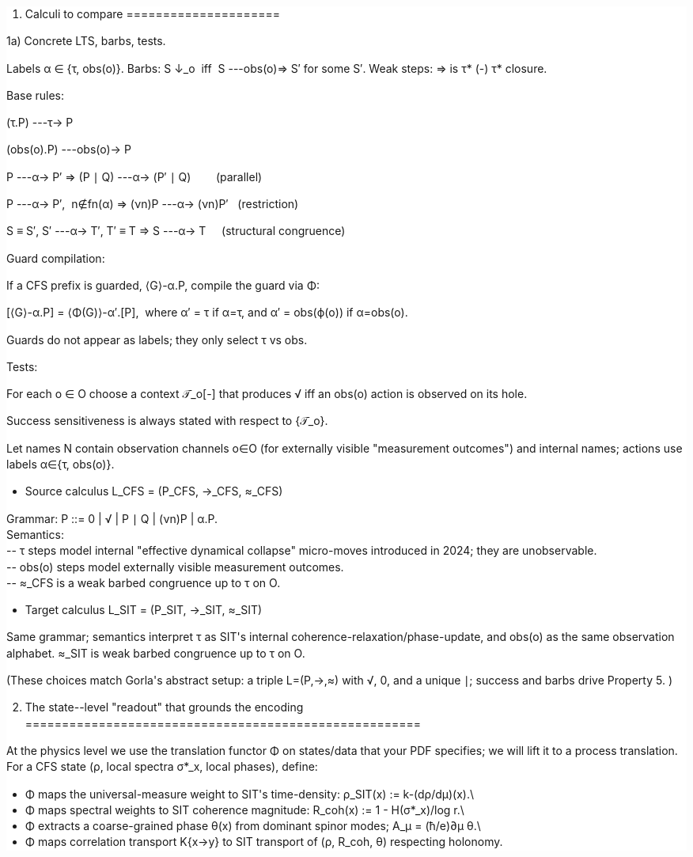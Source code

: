 1) Calculi to compare
=====================

1a) Concrete LTS, barbs, tests.

Labels α ∈ {τ, obs(o)}. Barbs: S ↓_o  iff  S ---obs(o)⇒ S′ for some S′. Weak steps: ⇒ is τ* (-) τ* closure.

Base rules:

(τ.P) ---τ→ P

(obs(o).P) ---obs(o)→ P

P ---α→ P′ ⇒ (P ∣ Q) ---α→ (P′ ∣ Q)        (parallel)

P ---α→ P′,  n∉fn(α) ⇒ (νn)P ---α→ (νn)P′   (restriction)

S ≡ S′, S′ ---α→ T′, T′ ≡ T ⇒ S ---α→ T     (structural congruence)

Guard compilation:

If a CFS prefix is guarded, ⟨G⟩-α.P, compile the guard via Φ:

[⟨G⟩-α.P] = ⟨Φ(G)⟩-α′.[P],  where α′ = τ if α=τ, and α′ = obs(ϕ(o)) if α=obs(o).

Guards do not appear as labels; they only select τ vs obs.

Tests:

For each o ∈ O choose a context 𝒯_o[-] that produces √ iff an obs(o) action is observed on its hole.

Success sensitiveness is always stated with respect to {𝒯_o}.

Let names N contain observation channels o∈O (for externally visible "measurement outcomes") and internal names; actions use labels α∈{τ, obs(o)}.

- Source calculus L_CFS = (P_CFS, →_CFS, ≈_CFS)

Grammar: P ::= 0 | √ | P ∣ Q | (νn)P | α.P.\
Semantics:\
-- τ steps model internal "effective dynamical collapse" micro-moves introduced in 2024; they are unobservable.\
-- obs(o) steps model externally visible measurement outcomes.\
-- ≈_CFS is a weak barbed congruence up to τ on O.

- Target calculus L_SIT = (P_SIT, →_SIT, ≈_SIT)

Same grammar; semantics interpret τ as SIT's internal coherence-relaxation/phase-update, and obs(o) as the same observation alphabet. ≈_SIT is weak barbed congruence up to τ on O.

(These choices match Gorla's abstract setup: a triple L=(P,→,≈) with √, 0, and a unique ∣; success and barbs drive Property 5. )

2) The state--level "readout" that grounds the encoding
======================================================

At the physics level we use the translation functor Φ on states/data that your PDF specifies; we will lift it to a process translation. For a CFS state (ρ, local spectra σ*_x, local phases), define:

- Φ maps the universal-measure weight to SIT's time-density: ρ_SIT(x) := k-(dρ/dμ)(x).\
- Φ maps spectral weights to SIT coherence magnitude: R_coh(x) := 1 - H(σ*_x)/log r.\
- Φ extracts a coarse-grained phase θ(x) from dominant spinor modes; A_μ = (ħ/e)∂μ θ.\
- Φ maps correlation transport K{x→y} to SIT transport of (ρ, R_coh, θ) respecting holonomy.
